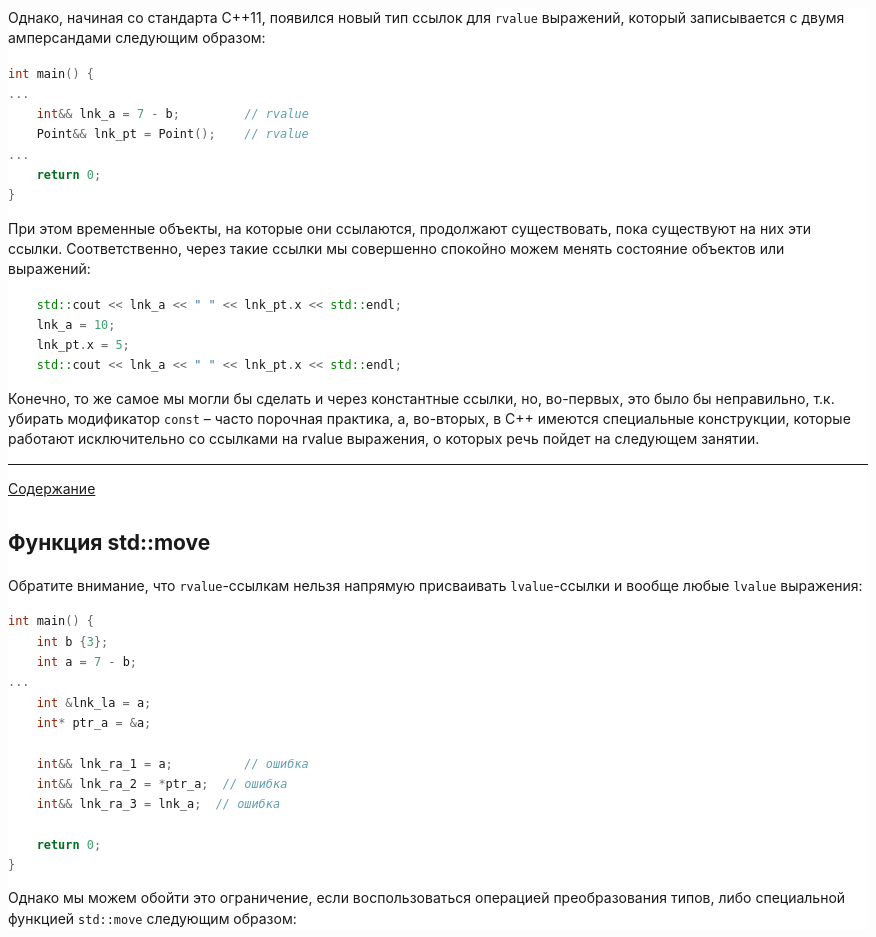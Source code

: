 Однако, начиная со стандарта C++11, появился новый тип ссылок для `rvalue` выражений, который записывается с двумя амперсандами следующим образом:

```c++
int main() {
...
    int&& lnk_a = 7 - b;         // rvalue
    Point&& lnk_pt = Point();    // rvalue
...
    return 0;
}
```

При этом временные объекты, на которые они ссылаются, продолжают существовать, пока существуют на них эти ссылки. Соответственно, через такие ссылки мы совершенно спокойно можем менять состояние объектов или выражений:

```c++
    std::cout << lnk_a << " " << lnk_pt.x << std::endl;
    lnk_a = 10;
    lnk_pt.x = 5;
    std::cout << lnk_a << " " << lnk_pt.x << std::endl;
```

Конечно, то же самое мы могли бы сделать и через константные ссылки, но, во-первых, это было бы неправильно, т.к. убирать модификатор `const` – часто порочная практика, а, во-вторых, в C++ имеются специальные конструкции, которые работают исключительно со ссылками на rvalue выражения, о которых речь пойдет на следующем занятии.

<hr>

[Содержание](#содержание)

## Функция std::move

Обратите внимание, что `rvalue`-ссылкам нельзя напрямую присваивать `lvalue`-ссылки и вообще любые `lvalue` выражения:

```c++
int main() {
    int b {3};
    int a = 7 - b;
...
    int &lnk_la = a;
    int* ptr_a = &a;
 
    int&& lnk_ra_1 = a;          // ошибка
    int&& lnk_ra_2 = *ptr_a;  // ошибка
    int&& lnk_ra_3 = lnk_a;  // ошибка
 
    return 0;
}
```

Однако мы можем обойти это ограничение, если воспользоваться операцией преобразования типов, либо специальной функцией `std::move` следующим образом:

